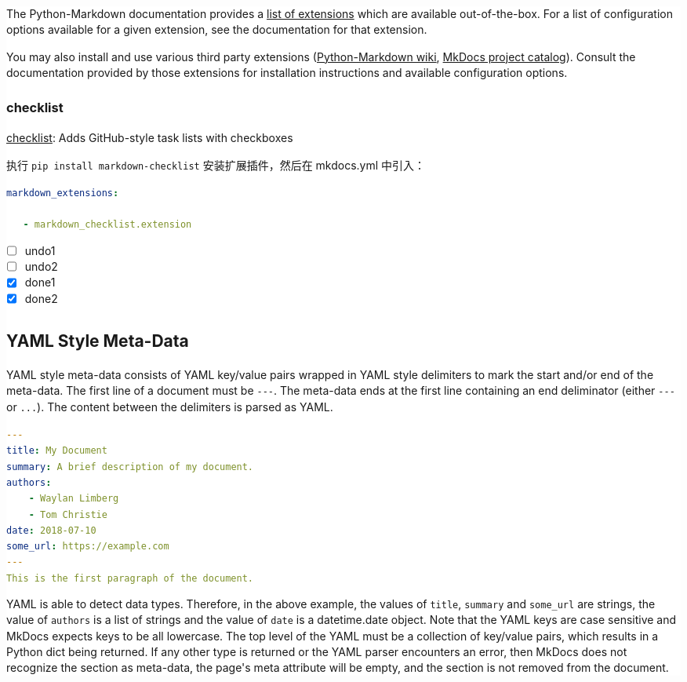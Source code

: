 The Python-Markdown documentation provides a [list of extensions](https://python-markdown.github.io/extensions/) which are available out-of-the-box. For a list of configuration options available for a given extension, see the documentation for that extension.

You may also install and use various third party extensions ([Python-Markdown wiki](https://github.com/Python-Markdown/markdown/wiki/Third-Party-Extensions), [MkDocs project catalog](https://github.com/mkdocs/catalog)). Consult the documentation provided by those extensions for installation instructions and available configuration options.

### checklist

[checklist](https://github.com/FND/markdown-checklist): Adds GitHub-style task lists with checkboxes

执行 `pip install markdown-checklist` 安装扩展插件，然后在 mkdocs.yml 中引入：

```YAML
markdown_extensions:

   - markdown_checklist.extension
```

- [ ] undo1
- [ ] undo2
- [x] done1
- [x] done2

## YAML Style Meta-Data

YAML style meta-data consists of YAML key/value pairs wrapped in YAML style delimiters to mark the start and/or end of the meta-data. The first line of a document must be `---`. The meta-data ends at the first line containing an end deliminator (either `---` or `...`). The content between the delimiters is parsed as YAML.

```YAML
---
title: My Document
summary: A brief description of my document.
authors:
    - Waylan Limberg
    - Tom Christie
date: 2018-07-10
some_url: https://example.com
---
This is the first paragraph of the document.
```

YAML is able to detect data types. Therefore, in the above example, the values of `title`, `summary` and `some_url` are strings, the value of `authors` is a list of strings and the value of `date` is a datetime.date object. Note that the YAML keys are case sensitive and MkDocs expects keys to be all lowercase. The top level of the YAML must be a collection of key/value pairs, which results in a Python dict being returned. If any other type is returned or the YAML parser encounters an error, then MkDocs does not recognize the section as meta-data, the page's meta attribute will be empty, and the section is not removed from the document.
